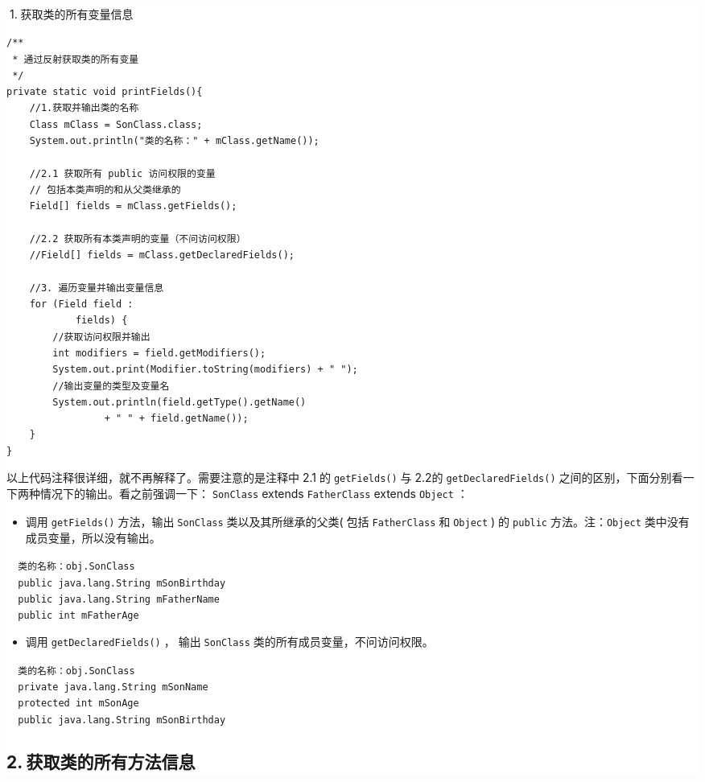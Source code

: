 ​	1. 获取类的所有变量信息

```
/**
 * 通过反射获取类的所有变量
 */
private static void printFields(){
    //1.获取并输出类的名称
    Class mClass = SonClass.class;
    System.out.println("类的名称：" + mClass.getName());

    //2.1 获取所有 public 访问权限的变量
    // 包括本类声明的和从父类继承的
    Field[] fields = mClass.getFields();

    //2.2 获取所有本类声明的变量（不问访问权限）
    //Field[] fields = mClass.getDeclaredFields();

    //3. 遍历变量并输出变量信息
    for (Field field :
            fields) {
        //获取访问权限并输出
        int modifiers = field.getModifiers();
        System.out.print(Modifier.toString(modifiers) + " ");
        //输出变量的类型及变量名
        System.out.println(field.getType().getName()
                 + " " + field.getName());
    }
}
```

以上代码注释很详细，就不再解释了。需要注意的是注释中 2.1 的 `getFields()` 与 2.2的 `getDeclaredFields()` 之间的区别，下面分别看一下两种情况下的输出。看之前强调一下：
`SonClass` extends `FatherClass` extends  `Object` ：

- 调用 `getFields()` 方法，输出 `SonClass` 类以及其所继承的父类( 包括 `FatherClass` 和 `Object` ) 的 `public` 方法。注：`Object` 类中没有成员变量，所以没有输出。

```
  类的名称：obj.SonClass
  public java.lang.String mSonBirthday
  public java.lang.String mFatherName
  public int mFatherAge
```

- 调用 `getDeclaredFields()` ， 输出 `SonClass` 类的所有成员变量，不问访问权限。

```
  类的名称：obj.SonClass
  private java.lang.String mSonName
  protected int mSonAge
  public java.lang.String mSonBirthday
```

## 2. 获取类的所有方法信息
